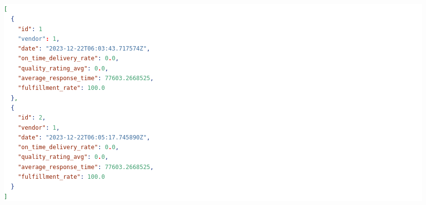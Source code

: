   ```json
  [
    {
      "id": 1
      "vendor": 1,
      "date": "2023-12-22T06:03:43.717574Z",
      "on_time_delivery_rate": 0.0,
      "quality_rating_avg": 0.0,
      "average_response_time": 77603.2668525,
      "fulfillment_rate": 100.0
    },
    {
      "id": 2,
      "vendor": 1,
      "date": "2023-12-22T06:05:17.745890Z",
      "on_time_delivery_rate": 0.0,
      "quality_rating_avg": 0.0,
      "average_response_time": 77603.2668525,
      "fulfillment_rate": 100.0
    }
  ]
  ```
